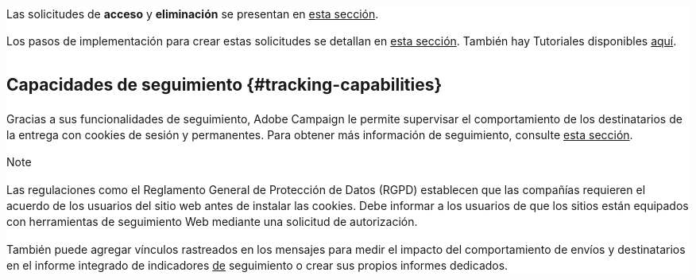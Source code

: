 Las solicitudes de **acceso** y **eliminación** se presentan en [esta sección](../../start/using/privacy-management.md#right-access-forgotten).

Los pasos de implementación para crear estas solicitudes se detallan en [esta sección](../../start/using/privacy-requests.md). También hay Tutoriales disponibles [aquí](https://experienceleague.adobe.com/docs/campaign-standard-learn/tutorials/privacy/privacy-overview.html?lang=es#privacy).

## Capacidades de seguimiento {#tracking-capabilities}

Gracias a sus funcionalidades de seguimiento, Adobe Campaign le permite supervisar el comportamiento de los destinatarios de la entrega con cookies de sesión y permanentes. Para obtener más información de seguimiento, consulte [esta sección](../../sending/using/tracking-messages.md).

>[!NOTE]
>
>Las regulaciones como el Reglamento General de Protección de Datos (RGPD) establecen que las compañías requieren el acuerdo de los usuarios del sitio web antes de instalar las cookies. Debe informar a los usuarios de que los sitios están equipados con herramientas de seguimiento Web mediante una solicitud de autorización.

También puede agregar vínculos [](../../designing/using/links.md#about-tracked-urls) rastreados en los mensajes para medir el impacto del comportamiento de envíos y destinatarios en el informe integrado de indicadores [de](../../reporting/using/tracking-indicators.md) seguimiento o crear sus propios informes [](../../reporting/using/about-dynamic-reports.md)dedicados.
